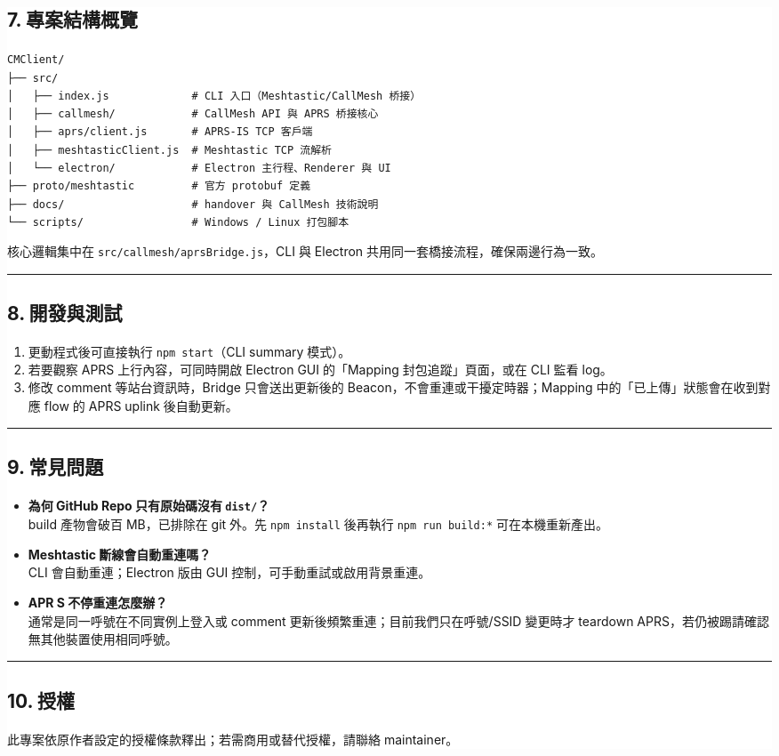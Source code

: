 
## 7. 專案結構概覽

```
CMClient/
├── src/
│   ├── index.js             # CLI 入口（Meshtastic/CallMesh 桥接）
│   ├── callmesh/            # CallMesh API 與 APRS 桥接核心
│   ├── aprs/client.js       # APRS-IS TCP 客戶端
│   ├── meshtasticClient.js  # Meshtastic TCP 流解析
│   └── electron/            # Electron 主行程、Renderer 與 UI
├── proto/meshtastic         # 官方 protobuf 定義
├── docs/                    # handover 與 CallMesh 技術說明
└── scripts/                 # Windows / Linux 打包腳本
```

核心邏輯集中在 `src/callmesh/aprsBridge.js`，CLI 與 Electron 共用同一套橋接流程，確保兩邊行為一致。

---

## 8. 開發與測試

1. 更動程式後可直接執行 `npm start`（CLI summary 模式）。
2. 若要觀察 APRS 上行內容，可同時開啟 Electron GUI 的「Mapping 封包追蹤」頁面，或在 CLI 監看 log。
3. 修改 comment 等站台資訊時，Bridge 只會送出更新後的 Beacon，不會重連或干擾定時器；Mapping 中的「已上傳」狀態會在收到對應 flow 的 APRS uplink 後自動更新。

---

## 9. 常見問題

- **為何 GitHub Repo 只有原始碼沒有 `dist/`？**  
  build 產物會破百 MB，已排除在 git 外。先 `npm install` 後再執行 `npm run build:*` 可在本機重新產出。

- **Meshtastic 斷線會自動重連嗎？**  
  CLI 會自動重連；Electron 版由 GUI 控制，可手動重試或啟用背景重連。

- **APR S 不停重連怎麼辦？**  
  通常是同一呼號在不同實例上登入或 comment 更新後頻繁重連；目前我們只在呼號/SSID 變更時才 teardown APRS，若仍被踢請確認無其他裝置使用相同呼號。

---

## 10. 授權

此專案依原作者設定的授權條款釋出；若需商用或替代授權，請聯絡 maintainer。
